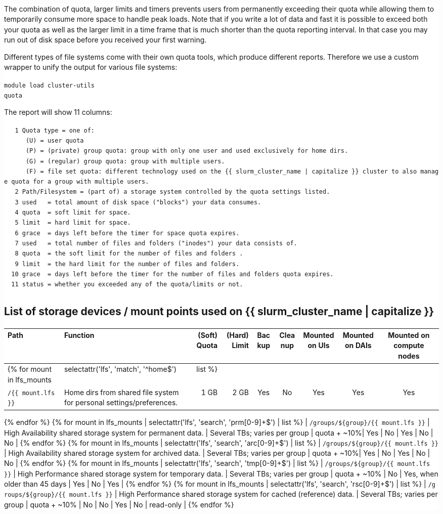 The combination of quota, larger limits and timers prevents users from permanently exceeding their quota while allowing them to temporarily consume more space to handle peak loads. 
Note that if you write a lot of data and fast it is possible to exceed both your quota as well as the larger limit in a time frame that is much shorter than the quota reporting interval. 
In that case you may run out of disk space before you received your first warning.

Different types of file systems come with their own quota tools, which produce different reports. 
Therefore we use a custom wrapper to unify the output for various file systems:
```
module load cluster-utils
quota
```
The report will show 11 columns:
```
   1 Quota type = one of:
      (U) = user quota
      (P) = (private) group quota: group with only one user and used exclusively for home dirs.
      (G) = (regular) group quota: group with multiple users.
      (F) = file set quota: different technology used on the {{ slurm_cluster_name | capitalize }} cluster to also manage quota for a group with multiple users.
   2 Path/Filesystem = (part of) a storage system controlled by the quota settings listed.
   3 used   = total amount of disk space ("blocks") your data consumes.
   4 quota  = soft limit for space.
   5 limit  = hard limit for space.
   6 grace  = days left before the timer for space quota expires.
   7 used   = total number of files and folders ("inodes") your data consists of.
   8 quota  = the soft limit for the number of files and folders .
   9 limit  = the hard limit for the number of files and folders.
  10 grace  = days left before the timer for the number of files and folders quota expires.
  11 status = whether you exceeded any of the quota/limits or not.
```

## List of storage devices / mount points used on {{ slurm_cluster_name | capitalize }}
| Path | Function | (Soft) Quota | (Hard) Limit | Backup | Cleanup | Mounted on UIs | Mounted on DAIs | Mounted on compute nodes |
|:---- |:-------- | ----------:| ----------:|:------:|:-------:|:--------------:|:---------------:|:------------------------:|
{% for mount in lfs_mounts | selectattr('lfs', 'match', '^home$') | list %}
| ```/{{ mount.lfs }}``` | Home dirs from shared file system for personal settings/preferences. | 1 GB | 2 GB | Yes | No | Yes | Yes | Yes |
{% endfor %}
{% for mount in lfs_mounts | selectattr('lfs', 'search', 'prm[0-9]+$') | list %}
| ```/groups/${group}/{{ mount.lfs }}``` | High Availability shared storage system for permanent data. | Several TBs; varies per group |  quota + ~10%| Yes | No | Yes | No | No |
{% endfor %}
{% for mount in lfs_mounts | selectattr('lfs', 'search', 'arc[0-9]+$') | list %}
| ```/groups/${group}/{{ mount.lfs }}``` | High Availability shared storage system for archived data. | Several TBs; varies per group |  quota + ~10%| Yes | No | Yes | No | No |
{% endfor %}
{% for mount in lfs_mounts | selectattr('lfs', 'search', 'tmp[0-9]+$') | list %}
| ```/groups/${group}/{{ mount.lfs }}``` | High Performance shared storage system for temporary data. | Several TBs; varies per group | quota + ~10% | No | Yes, when older than 45 days | Yes | No | Yes |
{% endfor %}
{% for mount in lfs_mounts | selectattr('lfs', 'search', 'rsc[0-9]+$') | list %}
| ```/groups/${group}/{{ mount.lfs }}``` | High Performance shared storage system for cached (reference) data. | Several TBs; varies per group | quota + ~10% | No | No | Yes | No | read-only |
{% endfor %}
